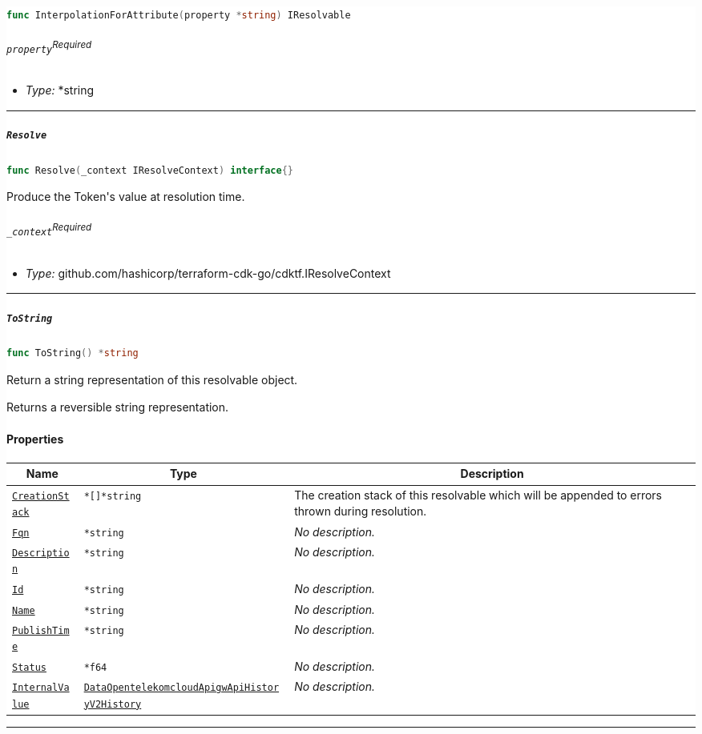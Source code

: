 ```go
func InterpolationForAttribute(property *string) IResolvable
```

###### `property`<sup>Required</sup> <a name="property" id="@cdktf/provider-opentelekomcloud.dataOpentelekomcloudApigwApiHistoryV2.DataOpentelekomcloudApigwApiHistoryV2HistoryOutputReference.interpolationForAttribute.parameter.property"></a>

- *Type:* *string

---

##### `Resolve` <a name="Resolve" id="@cdktf/provider-opentelekomcloud.dataOpentelekomcloudApigwApiHistoryV2.DataOpentelekomcloudApigwApiHistoryV2HistoryOutputReference.resolve"></a>

```go
func Resolve(_context IResolveContext) interface{}
```

Produce the Token's value at resolution time.

###### `_context`<sup>Required</sup> <a name="_context" id="@cdktf/provider-opentelekomcloud.dataOpentelekomcloudApigwApiHistoryV2.DataOpentelekomcloudApigwApiHistoryV2HistoryOutputReference.resolve.parameter._context"></a>

- *Type:* github.com/hashicorp/terraform-cdk-go/cdktf.IResolveContext

---

##### `ToString` <a name="ToString" id="@cdktf/provider-opentelekomcloud.dataOpentelekomcloudApigwApiHistoryV2.DataOpentelekomcloudApigwApiHistoryV2HistoryOutputReference.toString"></a>

```go
func ToString() *string
```

Return a string representation of this resolvable object.

Returns a reversible string representation.


#### Properties <a name="Properties" id="Properties"></a>

| **Name** | **Type** | **Description** |
| --- | --- | --- |
| <code><a href="#@cdktf/provider-opentelekomcloud.dataOpentelekomcloudApigwApiHistoryV2.DataOpentelekomcloudApigwApiHistoryV2HistoryOutputReference.property.creationStack">CreationStack</a></code> | <code>*[]*string</code> | The creation stack of this resolvable which will be appended to errors thrown during resolution. |
| <code><a href="#@cdktf/provider-opentelekomcloud.dataOpentelekomcloudApigwApiHistoryV2.DataOpentelekomcloudApigwApiHistoryV2HistoryOutputReference.property.fqn">Fqn</a></code> | <code>*string</code> | *No description.* |
| <code><a href="#@cdktf/provider-opentelekomcloud.dataOpentelekomcloudApigwApiHistoryV2.DataOpentelekomcloudApigwApiHistoryV2HistoryOutputReference.property.description">Description</a></code> | <code>*string</code> | *No description.* |
| <code><a href="#@cdktf/provider-opentelekomcloud.dataOpentelekomcloudApigwApiHistoryV2.DataOpentelekomcloudApigwApiHistoryV2HistoryOutputReference.property.id">Id</a></code> | <code>*string</code> | *No description.* |
| <code><a href="#@cdktf/provider-opentelekomcloud.dataOpentelekomcloudApigwApiHistoryV2.DataOpentelekomcloudApigwApiHistoryV2HistoryOutputReference.property.name">Name</a></code> | <code>*string</code> | *No description.* |
| <code><a href="#@cdktf/provider-opentelekomcloud.dataOpentelekomcloudApigwApiHistoryV2.DataOpentelekomcloudApigwApiHistoryV2HistoryOutputReference.property.publishTime">PublishTime</a></code> | <code>*string</code> | *No description.* |
| <code><a href="#@cdktf/provider-opentelekomcloud.dataOpentelekomcloudApigwApiHistoryV2.DataOpentelekomcloudApigwApiHistoryV2HistoryOutputReference.property.status">Status</a></code> | <code>*f64</code> | *No description.* |
| <code><a href="#@cdktf/provider-opentelekomcloud.dataOpentelekomcloudApigwApiHistoryV2.DataOpentelekomcloudApigwApiHistoryV2HistoryOutputReference.property.internalValue">InternalValue</a></code> | <code><a href="#@cdktf/provider-opentelekomcloud.dataOpentelekomcloudApigwApiHistoryV2.DataOpentelekomcloudApigwApiHistoryV2History">DataOpentelekomcloudApigwApiHistoryV2History</a></code> | *No description.* |

---